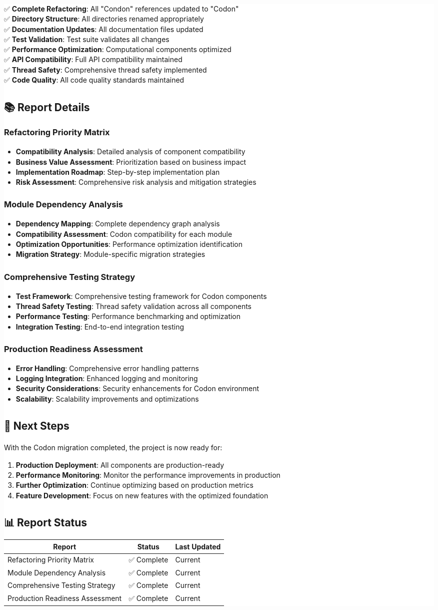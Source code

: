✅ **Complete Refactoring**: All "Condon" references updated to "Codon"  
✅ **Directory Structure**: All directories renamed appropriately  
✅ **Documentation Updates**: All documentation files updated  
✅ **Test Validation**: Test suite validates all changes  
✅ **Performance Optimization**: Computational components optimized  
✅ **API Compatibility**: Full API compatibility maintained  
✅ **Thread Safety**: Comprehensive thread safety implemented  
✅ **Code Quality**: All code quality standards maintained  

## 📚 Report Details

### Refactoring Priority Matrix
- **Compatibility Analysis**: Detailed analysis of component compatibility
- **Business Value Assessment**: Prioritization based on business impact
- **Implementation Roadmap**: Step-by-step implementation plan
- **Risk Assessment**: Comprehensive risk analysis and mitigation strategies

### Module Dependency Analysis
- **Dependency Mapping**: Complete dependency graph analysis
- **Compatibility Assessment**: Codon compatibility for each module
- **Optimization Opportunities**: Performance optimization identification
- **Migration Strategy**: Module-specific migration strategies

### Comprehensive Testing Strategy
- **Test Framework**: Comprehensive testing framework for Codon components
- **Thread Safety Testing**: Thread safety validation across all components
- **Performance Testing**: Performance benchmarking and optimization
- **Integration Testing**: End-to-end integration testing

### Production Readiness Assessment
- **Error Handling**: Comprehensive error handling patterns
- **Logging Integration**: Enhanced logging and monitoring
- **Security Considerations**: Security enhancements for Codon environment
- **Scalability**: Scalability improvements and optimizations

## 🚀 Next Steps

With the Codon migration completed, the project is now ready for:

1. **Production Deployment**: All components are production-ready
2. **Performance Monitoring**: Monitor the performance improvements in production
3. **Further Optimization**: Continue optimizing based on production metrics
4. **Feature Development**: Focus on new features with the optimized foundation

## 📊 Report Status

| Report | Status | Last Updated |
|--------|--------|--------------|
| Refactoring Priority Matrix | ✅ Complete | Current |
| Module Dependency Analysis | ✅ Complete | Current |
| Comprehensive Testing Strategy | ✅ Complete | Current |
| Production Readiness Assessment | ✅ Complete | Current |
